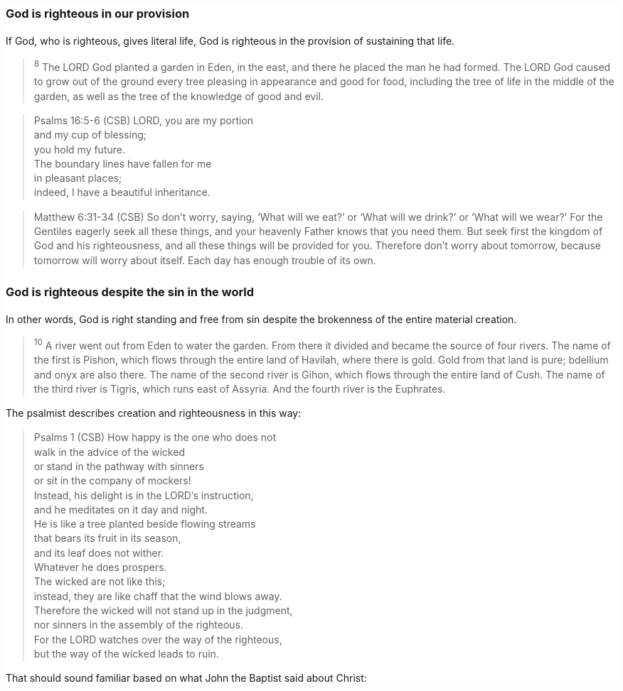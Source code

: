 ### God is righteous in our provision

If God, who is righteous, gives literal life, God is righteous in the provision of sustaining that life.

><sup>8</sup> The LORD God planted a garden in Eden, in the east, and there he placed the man he had formed. The LORD God caused to grow out of the ground every tree pleasing in appearance and good for food, including the tree of life in the middle of the garden, as well as the tree of the knowledge of good and evil.

>Psalms 16:5-6 (CSB) LORD, you are my portion  
>and my cup of blessing;  
>you hold my future.  
>The boundary lines have fallen for me  
>in pleasant places;  
>indeed, I have a beautiful inheritance.

>Matthew 6:31-34 (CSB) So don’t worry, saying, ‘What will we eat?’ or ‘What will we drink?’ or ‘What will we wear?’ For the Gentiles eagerly seek all these things, and your heavenly Father knows that you need them. But seek first the kingdom of God and his righteousness, and all these things will be provided for you. Therefore don’t worry about tomorrow, because tomorrow will worry about itself. Each day has enough trouble of its own.

### God is righteous despite the sin in the world

In other words, God is right standing and free from sin despite the brokenness of the entire material creation.

><sup>10</sup> A river went out from Eden to water the garden. From there it divided and became the source of four rivers. The name of the first is Pishon, which flows through the entire land of Havilah, where there is gold. Gold from that land is pure; bdellium and onyx are also there. The name of the second river is Gihon, which flows through the entire land of Cush. The name of the third river is Tigris, which runs east of Assyria. And the fourth river is the Euphrates.

The psalmist describes creation and righteousness in this way:

>Psalms 1 (CSB) How happy is the one who does not  
>walk in the advice of the wicked  
>or stand in the pathway with sinners  
>or sit in the company of mockers!  
>Instead, his delight is in the LORD’s instruction,  
>and he meditates on it day and night.  
>He is like a tree planted beside flowing streams  
>that bears its fruit in its season,  
>and its leaf does not wither.  
>Whatever he does prospers.  
>The wicked are not like this;  
>instead, they are like chaff that the wind blows away.  
>Therefore the wicked will not stand up in the judgment,  
>nor sinners in the assembly of the righteous.  
>For the LORD watches over the way of the righteous,  
>but the way of the wicked leads to ruin.

That should sound familiar based on what John the Baptist said about Christ:
